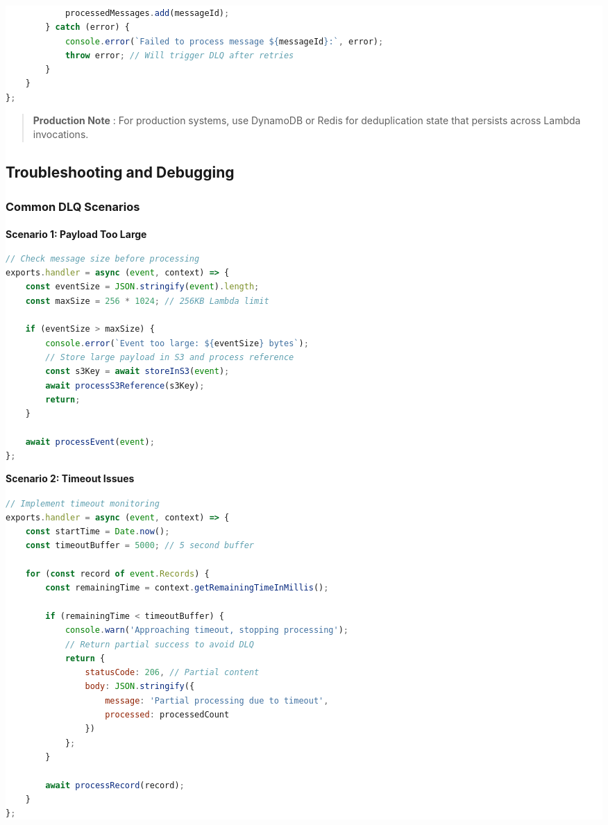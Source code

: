 ```javascript
            processedMessages.add(messageId);
        } catch (error) {
            console.error(`Failed to process message ${messageId}:`, error);
            throw error; // Will trigger DLQ after retries
        }
    }
};
```

> **Production Note** : For production systems, use DynamoDB or Redis for deduplication state that persists across Lambda invocations.

## Troubleshooting and Debugging

### Common DLQ Scenarios

**Scenario 1: Payload Too Large**

```javascript
// Check message size before processing
exports.handler = async (event, context) => {
    const eventSize = JSON.stringify(event).length;
    const maxSize = 256 * 1024; // 256KB Lambda limit
  
    if (eventSize > maxSize) {
        console.error(`Event too large: ${eventSize} bytes`);
        // Store large payload in S3 and process reference
        const s3Key = await storeInS3(event);
        await processS3Reference(s3Key);
        return;
    }
  
    await processEvent(event);
};
```

**Scenario 2: Timeout Issues**

```javascript
// Implement timeout monitoring
exports.handler = async (event, context) => {
    const startTime = Date.now();
    const timeoutBuffer = 5000; // 5 second buffer
  
    for (const record of event.Records) {
        const remainingTime = context.getRemainingTimeInMillis();
      
        if (remainingTime < timeoutBuffer) {
            console.warn('Approaching timeout, stopping processing');
            // Return partial success to avoid DLQ
            return {
                statusCode: 206, // Partial content
                body: JSON.stringify({
                    message: 'Partial processing due to timeout',
                    processed: processedCount
                })
            };
        }
      
        await processRecord(record);
    }
};
```

